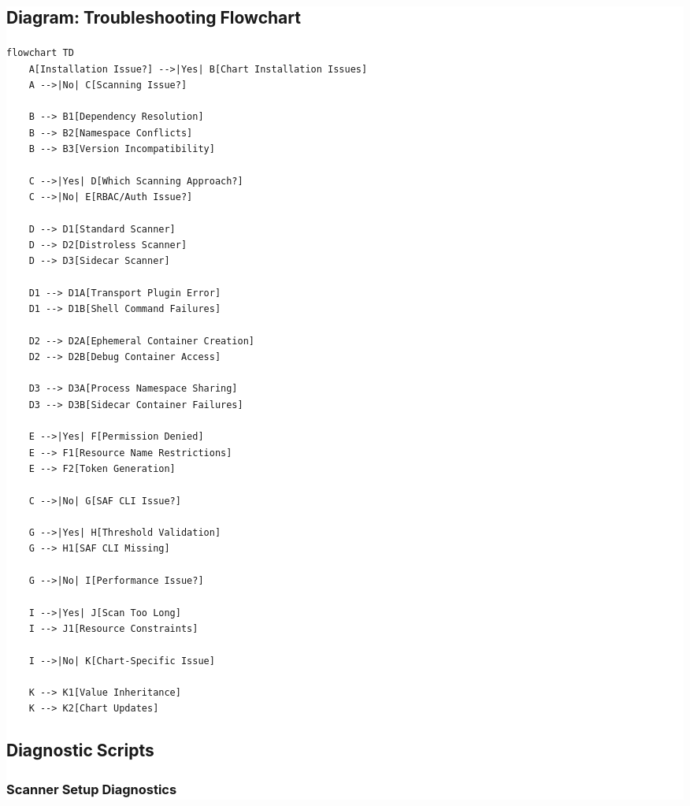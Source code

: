 ## Diagram: Troubleshooting Flowchart

```mermaid
flowchart TD
    A[Installation Issue?] -->|Yes| B[Chart Installation Issues]
    A -->|No| C[Scanning Issue?]
    
    B --> B1[Dependency Resolution]
    B --> B2[Namespace Conflicts]
    B --> B3[Version Incompatibility]
    
    C -->|Yes| D[Which Scanning Approach?]
    C -->|No| E[RBAC/Auth Issue?]
    
    D --> D1[Standard Scanner]
    D --> D2[Distroless Scanner]
    D --> D3[Sidecar Scanner]
    
    D1 --> D1A[Transport Plugin Error]
    D1 --> D1B[Shell Command Failures]
    
    D2 --> D2A[Ephemeral Container Creation]
    D2 --> D2B[Debug Container Access]
    
    D3 --> D3A[Process Namespace Sharing]
    D3 --> D3B[Sidecar Container Failures]
    
    E -->|Yes| F[Permission Denied]
    E --> F1[Resource Name Restrictions]
    E --> F2[Token Generation]
    
    C -->|No| G[SAF CLI Issue?]
    
    G -->|Yes| H[Threshold Validation]
    G --> H1[SAF CLI Missing]
    
    G -->|No| I[Performance Issue?]
    
    I -->|Yes| J[Scan Too Long]
    I --> J1[Resource Constraints]
    
    I -->|No| K[Chart-Specific Issue]
    
    K --> K1[Value Inheritance]
    K --> K2[Chart Updates]
```

## Diagnostic Scripts

### Scanner Setup Diagnostics
